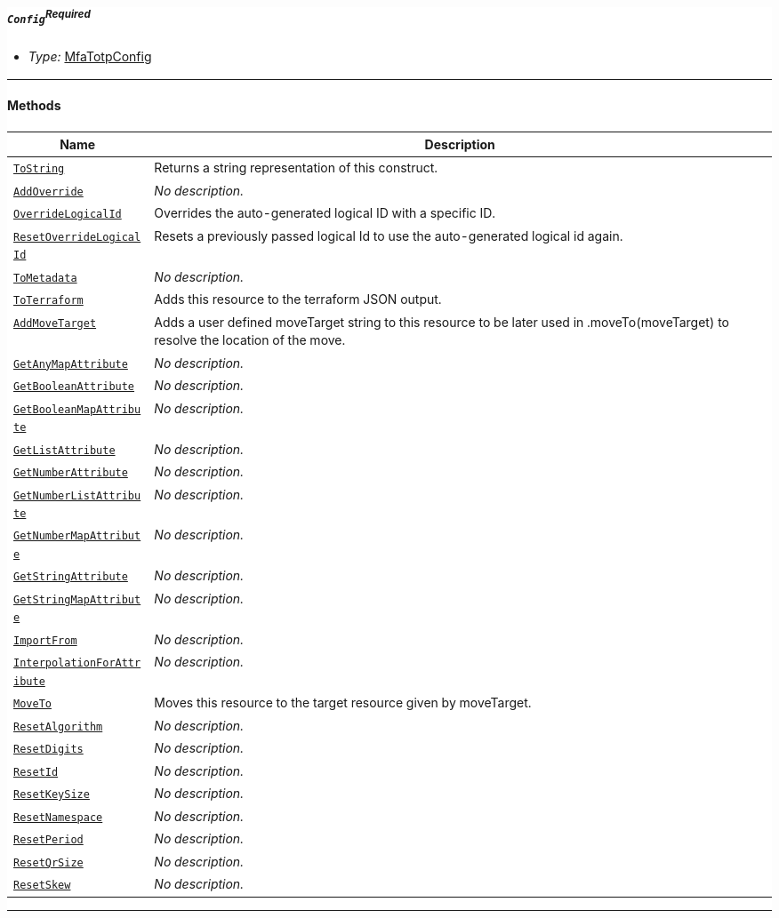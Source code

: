 
##### `Config`<sup>Required</sup> <a name="Config" id="@cdktf/provider-vault.mfaTotp.MfaTotp.Initializer.parameter.config"></a>

- *Type:* <a href="#@cdktf/provider-vault.mfaTotp.MfaTotpConfig">MfaTotpConfig</a>

---

#### Methods <a name="Methods" id="Methods"></a>

| **Name** | **Description** |
| --- | --- |
| <code><a href="#@cdktf/provider-vault.mfaTotp.MfaTotp.toString">ToString</a></code> | Returns a string representation of this construct. |
| <code><a href="#@cdktf/provider-vault.mfaTotp.MfaTotp.addOverride">AddOverride</a></code> | *No description.* |
| <code><a href="#@cdktf/provider-vault.mfaTotp.MfaTotp.overrideLogicalId">OverrideLogicalId</a></code> | Overrides the auto-generated logical ID with a specific ID. |
| <code><a href="#@cdktf/provider-vault.mfaTotp.MfaTotp.resetOverrideLogicalId">ResetOverrideLogicalId</a></code> | Resets a previously passed logical Id to use the auto-generated logical id again. |
| <code><a href="#@cdktf/provider-vault.mfaTotp.MfaTotp.toMetadata">ToMetadata</a></code> | *No description.* |
| <code><a href="#@cdktf/provider-vault.mfaTotp.MfaTotp.toTerraform">ToTerraform</a></code> | Adds this resource to the terraform JSON output. |
| <code><a href="#@cdktf/provider-vault.mfaTotp.MfaTotp.addMoveTarget">AddMoveTarget</a></code> | Adds a user defined moveTarget string to this resource to be later used in .moveTo(moveTarget) to resolve the location of the move. |
| <code><a href="#@cdktf/provider-vault.mfaTotp.MfaTotp.getAnyMapAttribute">GetAnyMapAttribute</a></code> | *No description.* |
| <code><a href="#@cdktf/provider-vault.mfaTotp.MfaTotp.getBooleanAttribute">GetBooleanAttribute</a></code> | *No description.* |
| <code><a href="#@cdktf/provider-vault.mfaTotp.MfaTotp.getBooleanMapAttribute">GetBooleanMapAttribute</a></code> | *No description.* |
| <code><a href="#@cdktf/provider-vault.mfaTotp.MfaTotp.getListAttribute">GetListAttribute</a></code> | *No description.* |
| <code><a href="#@cdktf/provider-vault.mfaTotp.MfaTotp.getNumberAttribute">GetNumberAttribute</a></code> | *No description.* |
| <code><a href="#@cdktf/provider-vault.mfaTotp.MfaTotp.getNumberListAttribute">GetNumberListAttribute</a></code> | *No description.* |
| <code><a href="#@cdktf/provider-vault.mfaTotp.MfaTotp.getNumberMapAttribute">GetNumberMapAttribute</a></code> | *No description.* |
| <code><a href="#@cdktf/provider-vault.mfaTotp.MfaTotp.getStringAttribute">GetStringAttribute</a></code> | *No description.* |
| <code><a href="#@cdktf/provider-vault.mfaTotp.MfaTotp.getStringMapAttribute">GetStringMapAttribute</a></code> | *No description.* |
| <code><a href="#@cdktf/provider-vault.mfaTotp.MfaTotp.importFrom">ImportFrom</a></code> | *No description.* |
| <code><a href="#@cdktf/provider-vault.mfaTotp.MfaTotp.interpolationForAttribute">InterpolationForAttribute</a></code> | *No description.* |
| <code><a href="#@cdktf/provider-vault.mfaTotp.MfaTotp.moveTo">MoveTo</a></code> | Moves this resource to the target resource given by moveTarget. |
| <code><a href="#@cdktf/provider-vault.mfaTotp.MfaTotp.resetAlgorithm">ResetAlgorithm</a></code> | *No description.* |
| <code><a href="#@cdktf/provider-vault.mfaTotp.MfaTotp.resetDigits">ResetDigits</a></code> | *No description.* |
| <code><a href="#@cdktf/provider-vault.mfaTotp.MfaTotp.resetId">ResetId</a></code> | *No description.* |
| <code><a href="#@cdktf/provider-vault.mfaTotp.MfaTotp.resetKeySize">ResetKeySize</a></code> | *No description.* |
| <code><a href="#@cdktf/provider-vault.mfaTotp.MfaTotp.resetNamespace">ResetNamespace</a></code> | *No description.* |
| <code><a href="#@cdktf/provider-vault.mfaTotp.MfaTotp.resetPeriod">ResetPeriod</a></code> | *No description.* |
| <code><a href="#@cdktf/provider-vault.mfaTotp.MfaTotp.resetQrSize">ResetQrSize</a></code> | *No description.* |
| <code><a href="#@cdktf/provider-vault.mfaTotp.MfaTotp.resetSkew">ResetSkew</a></code> | *No description.* |

---